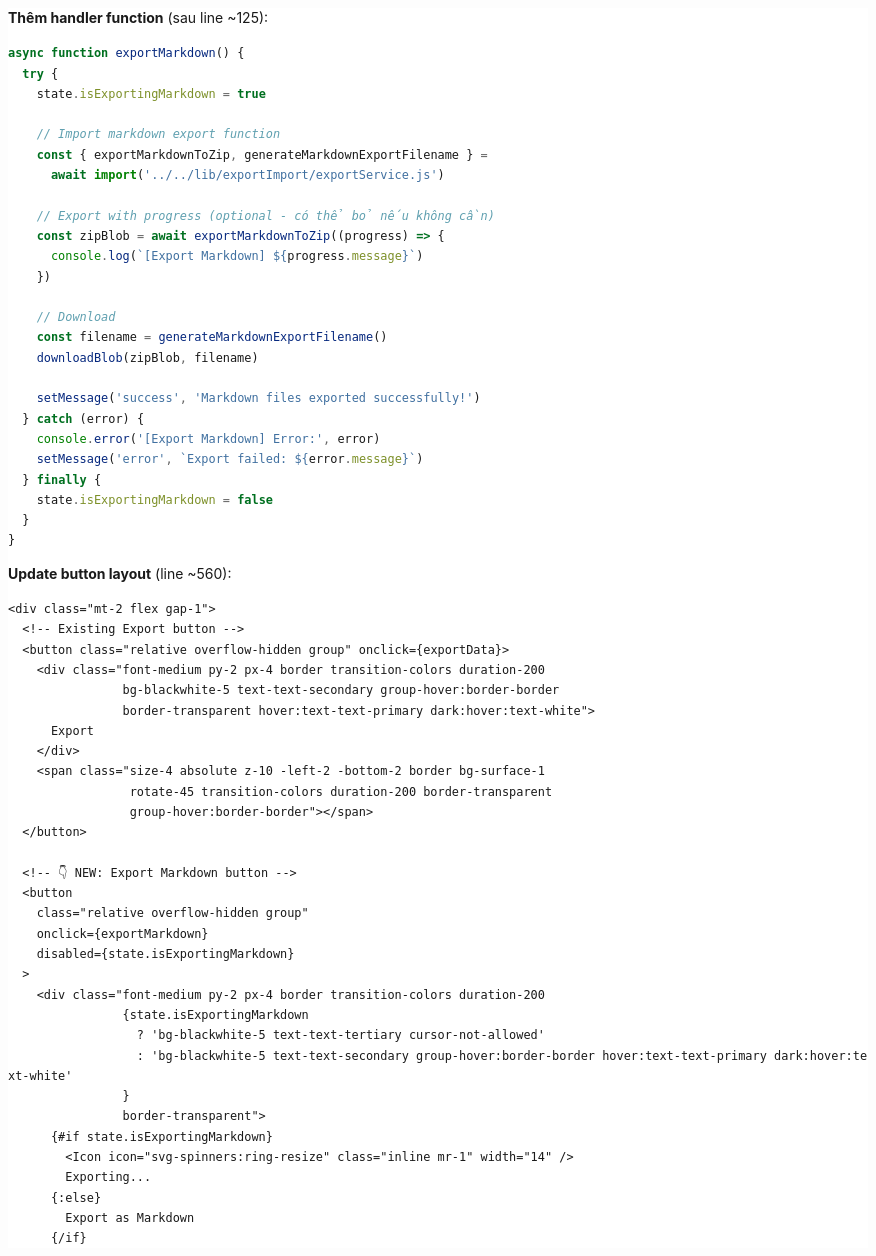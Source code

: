**Thêm handler function** (sau line ~125):

```javascript
async function exportMarkdown() {
  try {
    state.isExportingMarkdown = true

    // Import markdown export function
    const { exportMarkdownToZip, generateMarkdownExportFilename } =
      await import('../../lib/exportImport/exportService.js')

    // Export with progress (optional - có thể bỏ nếu không cần)
    const zipBlob = await exportMarkdownToZip((progress) => {
      console.log(`[Export Markdown] ${progress.message}`)
    })

    // Download
    const filename = generateMarkdownExportFilename()
    downloadBlob(zipBlob, filename)

    setMessage('success', 'Markdown files exported successfully!')
  } catch (error) {
    console.error('[Export Markdown] Error:', error)
    setMessage('error', `Export failed: ${error.message}`)
  } finally {
    state.isExportingMarkdown = false
  }
}
```

**Update button layout** (line ~560):

```svelte
<div class="mt-2 flex gap-1">
  <!-- Existing Export button -->
  <button class="relative overflow-hidden group" onclick={exportData}>
    <div class="font-medium py-2 px-4 border transition-colors duration-200
                bg-blackwhite-5 text-text-secondary group-hover:border-border
                border-transparent hover:text-text-primary dark:hover:text-white">
      Export
    </div>
    <span class="size-4 absolute z-10 -left-2 -bottom-2 border bg-surface-1
                 rotate-45 transition-colors duration-200 border-transparent
                 group-hover:border-border"></span>
  </button>

  <!-- 👇 NEW: Export Markdown button -->
  <button
    class="relative overflow-hidden group"
    onclick={exportMarkdown}
    disabled={state.isExportingMarkdown}
  >
    <div class="font-medium py-2 px-4 border transition-colors duration-200
                {state.isExportingMarkdown
                  ? 'bg-blackwhite-5 text-text-tertiary cursor-not-allowed'
                  : 'bg-blackwhite-5 text-text-secondary group-hover:border-border hover:text-text-primary dark:hover:text-white'
                }
                border-transparent">
      {#if state.isExportingMarkdown}
        <Icon icon="svg-spinners:ring-resize" class="inline mr-1" width="14" />
        Exporting...
      {:else}
        Export as Markdown
      {/if}
```